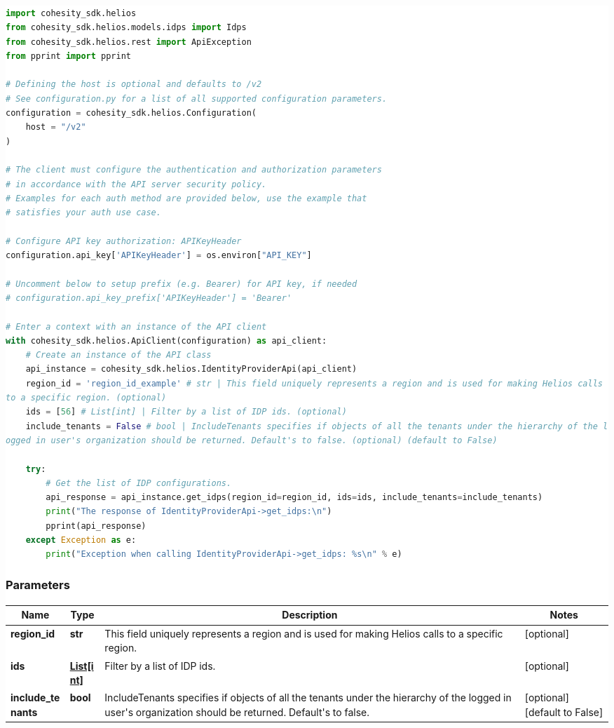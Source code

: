 ```python
import cohesity_sdk.helios
from cohesity_sdk.helios.models.idps import Idps
from cohesity_sdk.helios.rest import ApiException
from pprint import pprint

# Defining the host is optional and defaults to /v2
# See configuration.py for a list of all supported configuration parameters.
configuration = cohesity_sdk.helios.Configuration(
    host = "/v2"
)

# The client must configure the authentication and authorization parameters
# in accordance with the API server security policy.
# Examples for each auth method are provided below, use the example that
# satisfies your auth use case.

# Configure API key authorization: APIKeyHeader
configuration.api_key['APIKeyHeader'] = os.environ["API_KEY"]

# Uncomment below to setup prefix (e.g. Bearer) for API key, if needed
# configuration.api_key_prefix['APIKeyHeader'] = 'Bearer'

# Enter a context with an instance of the API client
with cohesity_sdk.helios.ApiClient(configuration) as api_client:
    # Create an instance of the API class
    api_instance = cohesity_sdk.helios.IdentityProviderApi(api_client)
    region_id = 'region_id_example' # str | This field uniquely represents a region and is used for making Helios calls to a specific region. (optional)
    ids = [56] # List[int] | Filter by a list of IDP ids. (optional)
    include_tenants = False # bool | IncludeTenants specifies if objects of all the tenants under the hierarchy of the logged in user's organization should be returned. Default's to false. (optional) (default to False)

    try:
        # Get the list of IDP configurations.
        api_response = api_instance.get_idps(region_id=region_id, ids=ids, include_tenants=include_tenants)
        print("The response of IdentityProviderApi->get_idps:\n")
        pprint(api_response)
    except Exception as e:
        print("Exception when calling IdentityProviderApi->get_idps: %s\n" % e)
```



### Parameters


Name | Type | Description  | Notes
------------- | ------------- | ------------- | -------------
 **region_id** | **str**| This field uniquely represents a region and is used for making Helios calls to a specific region. | [optional] 
 **ids** | [**List[int]**](int.md)| Filter by a list of IDP ids. | [optional] 
 **include_tenants** | **bool**| IncludeTenants specifies if objects of all the tenants under the hierarchy of the logged in user&#39;s organization should be returned. Default&#39;s to false. | [optional] [default to False]
